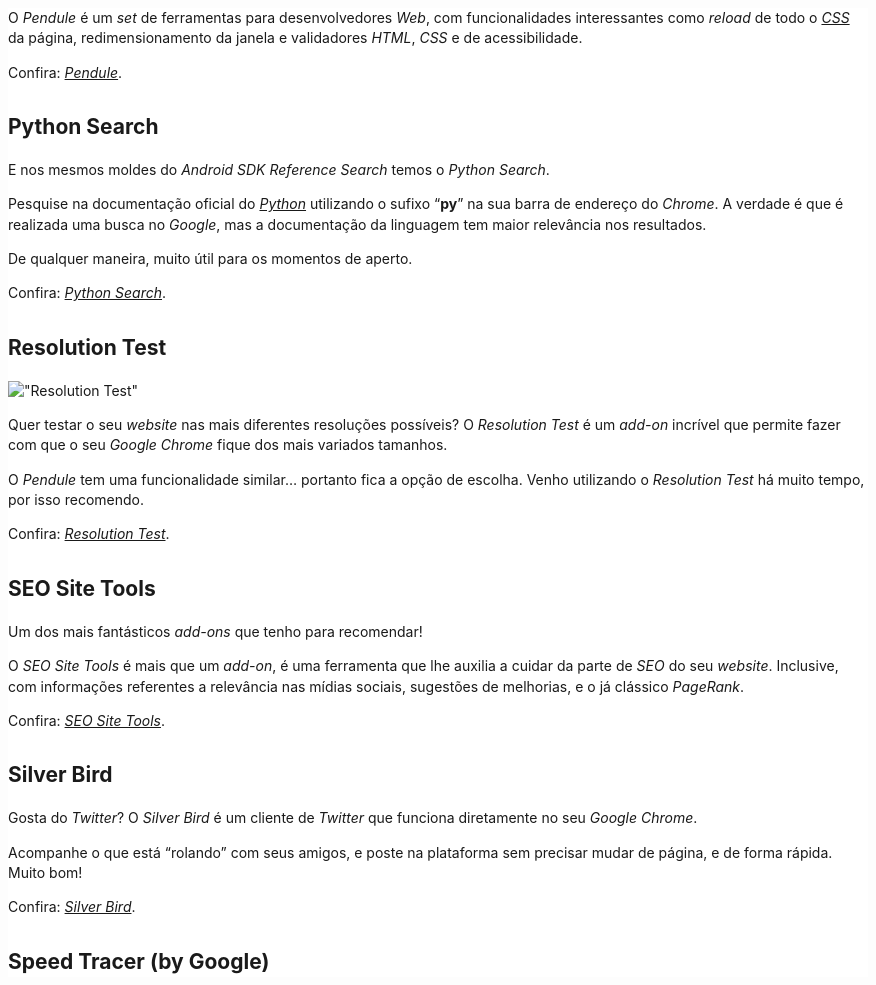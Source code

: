 O _Pendule_ é um _set_ de ferramentas para desenvolvedores _Web_, com
funcionalidades interessantes como _reload_ de todo o [*CSS*][] da página,
redimensionamento da janela e validadores _HTML_, _CSS_ e de acessibilidade.

Confira: [*Pendule*][].

## Python Search

E nos mesmos moldes do _Android SDK Reference Search_ temos o _Python Search_.

Pesquise na documentação oficial do [*Python*][] utilizando o sufixo “**py**”
na sua barra de endereço do _Chrome_. A verdade é que é realizada uma busca
no _Google_, mas a documentação da linguagem tem maior relevância nos
resultados.

De qualquer maneira, muito útil para os momentos de aperto.

Confira: [*Python Search*][].

## Resolution Test

!["Resolution Test"](/images/resolution-test.png "Resolution Test")

Quer testar o seu _website_ nas mais diferentes resoluções possíveis?
O _Resolution Test_ é um _add-on_ incrível que permite fazer com que o seu
_Google Chrome_ fique dos mais variados tamanhos.

O _Pendule_ tem uma funcionalidade similar… portanto fica a opção de escolha.
Venho utilizando o _Resolution Test_ há muito tempo, por isso recomendo.

Confira: [*Resolution Test*][].

## SEO Site Tools

Um dos mais fantásticos _add-ons_ que tenho para recomendar!

O _SEO Site Tools_ é mais que um _add-on_, é uma ferramenta que lhe auxilia a
cuidar da parte de _SEO_ do seu _website_. Inclusive, com informações
referentes a relevância nas mídias sociais, sugestões de melhorias, e o já
clássico _PageRank_.

Confira: [*SEO Site Tools*][].

## Silver Bird

Gosta do _Twitter_? O _Silver Bird_ é um cliente de _Twitter_ que funciona
diretamente no seu _Google Chrome_.

Acompanhe o que está “rolando” com seus amigos, e poste na plataforma sem
precisar mudar de página, e de forma rápida. Muito bom!

Confira: [*Silver Bird*][].

## Speed Tracer (by Google)


[*google chrome*]: http://www.google.com/chrome?hl=pt-BR "Um navegador novo e mais rápido"
[*firefox*]: http://br.mozdev.org/ "Navegue com segurança e eficiência"
[*html5*]: /tag/html5.html "Leia mais sobre HTML5"
[*android*]: http://www.android.com/ "Conheça a plataforma Android"
[*android sdk reference na chrome web store*]: https://chrome.google.com/webstore/detail/hgcbffeicehlpmgmnhnkjbjoldkfhoin "Android SDK Reference"
[*web*]: /tag/desenvolvimento-web.html "Leia mais sobre Web"
[*builtwith technology profiler*]: https://chrome.google.com/webstore/detail/dapjbgnjinbpoindlpdmhochffioedbn "BuiltWith Technology Profiler"
[jquery]: http://jquery.com/ "Write less, do more"
[modernizr]: http://www.modernizr.com/ "Front-end development done right"
[*joomla.org*]: http://www.joomla.org/ "Um dos CMS mais famosos do mundo"
[mootools]: http://mootools.net/ "A compact Javascript framework"
[*chrome sniffer*]: https://chrome.google.com/webstore/detail/homgcnaoacgigpkkljjjekpignblkeae "Chrome Sniffer"
[*delicious*]: http://www.delicious.com/ "Conheça o Delicious"
[*delicious tools*]: https://chrome.google.com/webstore/detail/gclkcflnjahgejhappicbhcpllkpakej "Delicious Tools"
[*gimp*]: http://www.gimp.org/ "The GNU Image Manipulator"
[*photoshop*]: http://www.adobe.com/products/photoshop.html "A ferramenta gráfica mais popular no mundo"
[*eye dropper*]: https://chrome.google.com/webstore/detail/hmdcmlfkchdmnmnmheododdhjedfccka "Eye Dropper"
[*google mail checker*]: https://chrome.google.com/webstore/detail/mihcahmgecmbnbcchbopgniflfhgnkff "Google Mail Checker"
[*google reader notifier*]: https://chrome.google.com/webstore/detail/apflmjolhbonpkbkooiamcnenbmbjcbf "Google Reader Notifier"
[*html5 powered*]: https://chrome.google.com/webstore/detail/klleofbhhghgacodijohlacbfhfcefom "HTML5 Powered"
[*jquery api browser*]: https://chrome.google.com/webstore/detail/abefhanahjellfbchdmkjdcchkogijhk "jQuery API Browser"
[*javascript*]: /tag/javascript.html "Leia mais sobre Javascript"
[*jslint for google chrome*]: https://chrome.google.com/webstore/detail/jllekaioicnhoinolncnmofahonmmaio "JSLint for Chrome"
[*jsonview*]: https://chrome.google.com/webstore/detail/chklaanhfefbnpoihckbnefhakgolnmc "JSONView"
[*migre.me*]: http://migre.me/ "Dê preferência para soluções nacionais"
[*jonny ken*]: http://twitter.com/jonnyken "Siga o Jonny no Twitter"
[*migre.me no chrome web store*]: https://chrome.google.com/webstore/detail/fbkejfkcdpnobdcpghmfjnbccfpnblco "Migre.me no Google Chrome"
[*css*]: /tag/css.html "Leia mais sobre CSS"
[*pendule*]: https://chrome.google.com/webstore/detail/gbkffbkamcejhkcaocmkdeiiccpmjfdi "Pendule"
[*python*]: /tag/python.html "Leia mais sobre Python"
[*python search*]: https://chrome.google.com/webstore/detail/eoonlmlffmpfafcjmkenefnikdhnkgmk "Python Search"
[*resolution test*]: https://chrome.google.com/webstore/detail/idhfcdbheobinplaamokffboaccidbal "Resolution Test"
[*seo site tools*]: https://chrome.google.com/webstore/detail/diahigjngdnkdgajdbpjdeomopbpkjjc "SEO Site Tools"
[*silver bird*]: https://chrome.google.com/webstore/detail/encaiiljifbdbjlphpgpiimidegddhic "Silver Bird"
[*speed tracer*]: https://chrome.google.com/webstore/detail/ognampngfcbddbfemdapefohjiobgbdl "Speed Tracer"
[*web developer*]: https://chrome.google.com/webstore/detail/bfbameneiokkgbdmiekhjnmfkcnldhhm "Web Developer"
[*whatfont*]: http://chengyinliu.com/whatfont.html "WhatFont"
[alta performance em sites web]: http://www.oficinadanet.com.br/livro/alta-performance-em-sites-web "Leia a resenha do livro"
[*yslow*]: https://chrome.google.com/webstore/detail/ninejjcohidippngpapiilnmkgllmakh "YSlow"